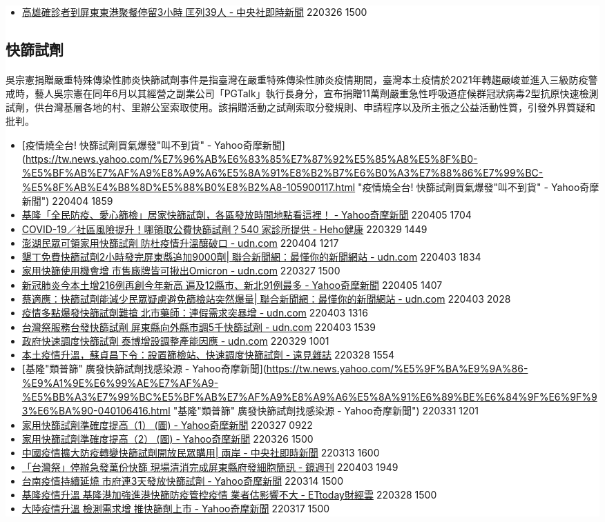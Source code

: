 - [高雄確診者到屏東東港聚餐停留3小時 匡列39人 - 中央社即時新聞](https://www.cna.com.tw/news/ahel/202203260117.aspx "高雄確診者到屏東東港聚餐停留3小時 匡列39人 - 中央社即時新聞") 220326 1500

## 快篩試劑

吳宗憲捐贈嚴重特殊傳染性肺炎快篩試劑事件是指臺灣在嚴重特殊傳染性肺炎疫情期間，臺灣本土疫情於2021年轉趨嚴峻並進入三級防疫警戒時，藝人吳宗憲在同年6月以其經營之副業公司「PGTalk」執行長身分，宣布捐贈11萬劑嚴重急性呼吸道症候群冠狀病毒2型抗原快速檢測試劑，供台灣基層各地的村、里辦公室索取使用。該捐贈活動之試劑索取分發規則、申請程序以及所主張之公益活動性質，引發外界質疑和批判。
- [疫情燒全台! 快篩試劑買氣爆發"叫不到貨" - Yahoo奇摩新聞](https://tw.news.yahoo.com/%E7%96%AB%E6%83%85%E7%87%92%E5%85%A8%E5%8F%B0-%E5%BF%AB%E7%AF%A9%E8%A9%A6%E5%8A%91%E8%B2%B7%E6%B0%A3%E7%88%86%E7%99%BC-%E5%8F%AB%E4%B8%8D%E5%88%B0%E8%B2%A8-105900117.html "疫情燒全台! 快篩試劑買氣爆發"叫不到貨" - Yahoo奇摩新聞") 220404 1859
- [基隆「全民防疫、愛心篩檢」居家快篩試劑，各區發放時間地點看這裡！ - Yahoo奇摩新聞](https://tw.news.yahoo.com/%E5%9F%BA%E9%9A%86-%E5%85%A8%E6%B0%91%E9%98%B2%E7%96%AB-%E6%84%9B%E5%BF%83%E7%AF%A9%E6%AA%A2-%E5%B1%85%E5%AE%B6%E5%BF%AB%E7%AF%A9%E8%A9%A6%E5%8A%91-%E5%90%84%E5%8D%80%E7%99%BC%E6%94%BE%E6%99%82%E9%96%93%E5%9C%B0%E9%BB%9E%E7%9C%8B%E9%80%99%E8%A3%A1-090453137.html "基隆「全民防疫、愛心篩檢」居家快篩試劑，各區發放時間地點看這裡！ - Yahoo奇摩新聞") 220405 1704
- [COVID-19／社區風險提升！哪領取公費快篩試劑？540 家診所提供 - Heho健康](https://heho.com.tw/archives/211910 "COVID-19／社區風險提升！哪領取公費快篩試劑？540 家診所提供 - Heho健康") 220329 1449
- [澎湖民眾可領家用快篩試劑 防杜疫情升溫釀破口 - udn.com](https://udn.com/news/story/120940/6214193 "澎湖民眾可領家用快篩試劑 防杜疫情升溫釀破口 - udn.com") 220404 1217
- [墾丁免費快篩試劑2小時發完屏東縣追加9000劑| 聯合新聞網：最懂你的新聞網站 - udn.com](https://udn.com/news/story/120940/6213239 "墾丁免費快篩試劑2小時發完屏東縣追加9000劑| 聯合新聞網：最懂你的新聞網站 - udn.com") 220403 1834
- [家用快篩使用機會增 市售廠牌皆可揪出Omicron - udn.com](https://udn.com/news/story/120940/6194517 "家用快篩使用機會增 市售廠牌皆可揪出Omicron - udn.com") 220327 1500
- [新冠肺炎今本土增216例再創今年新高 遍及12縣市、新北91例最多 - Yahoo奇摩新聞](https://tw.news.yahoo.com/%E7%9B%B4%E6%92%AD%EF%BC%8F%E5%9F%BA%E9%9A%86-13-%E8%90%AC%E5%8A%91%E5%BF%AB%E7%AF%A9%E8%A9%A6%E5%8A%91%E4%BB%8A%E8%B5%B7%E7%99%BC%E6%94%BE-%E9%99%B3%E6%99%82%E4%B8%AD%E4%B8%8B%E5%8D%88-2-%E6%99%82%E8%AA%AA%E6%98%8E-023349681.html "新冠肺炎今本土增216例再創今年新高 遍及12縣市、新北91例最多 - Yahoo奇摩新聞") 220405 1407
- [蔡適應：快篩試劑能減少民眾疑慮避免篩檢站突然爆量| 聯合新聞網：最懂你的新聞網站 - udn.com](https://udn.com/news/story/7328/6213339?from=udn-catebreaknews_ch2 "蔡適應：快篩試劑能減少民眾疑慮避免篩檢站突然爆量| 聯合新聞網：最懂你的新聞網站 - udn.com") 220403 2028
- [疫情多點爆發快篩試劑難搶 北市藥師：連假需求突暴增 - udn.com](https://udn.com/news/story/6656/6212650?from=udn-ch1_breaknews-1-cate1-news "疫情多點爆發快篩試劑難搶 北市藥師：連假需求突暴增 - udn.com") 220403 1316
- [台灣祭服務台發快篩試劑 屏東縣向外縣市調5千快篩試劑 - udn.com](https://udn.com/news/story/120940/6212965?from=udn-ch1_breaknews-1-0-news "台灣祭服務台發快篩試劑 屏東縣向外縣市調5千快篩試劑 - udn.com") 220403 1539
- [政府快速調度快篩試劑 泰博增設調整產能因應 - udn.com](https://udn.com/news/story/7252/6199072 "政府快速調度快篩試劑 泰博增設調整產能因應 - udn.com") 220329 1001
- [本土疫情升溫，蘇貞昌下令：設置篩檢站、快速調度快篩試劑 - 遠見雜誌](https://www.gvm.com.tw/article/88386 "本土疫情升溫，蘇貞昌下令：設置篩檢站、快速調度快篩試劑 - 遠見雜誌") 220328 1554
- [基隆"類普篩" 廣發快篩試劑找感染源 - Yahoo奇摩新聞](https://tw.news.yahoo.com/%E5%9F%BA%E9%9A%86-%E9%A1%9E%E6%99%AE%E7%AF%A9-%E5%BB%A3%E7%99%BC%E5%BF%AB%E7%AF%A9%E8%A9%A6%E5%8A%91%E6%89%BE%E6%84%9F%E6%9F%93%E6%BA%90-040106416.html "基隆"類普篩" 廣發快篩試劑找感染源 - Yahoo奇摩新聞") 220331 1201
- [家用快篩試劑準確度提高（1） (圖) - Yahoo奇摩新聞](https://tw.news.yahoo.com/%E5%AE%B6%E7%94%A8%E5%BF%AB%E7%AF%A9%E8%A9%A6%E5%8A%91%E6%BA%96%E7%A2%BA%E5%BA%A6%E6%8F%90%E9%AB%98-1-%E5%9C%96-010511192.html "家用快篩試劑準確度提高（1） (圖) - Yahoo奇摩新聞") 220327 0922
- [家用快篩試劑準確度提高（2） (圖) - Yahoo奇摩新聞](https://tw.news.yahoo.com/%E5%AE%B6%E7%94%A8%E5%BF%AB%E7%AF%A9%E8%A9%A6%E5%8A%91%E6%BA%96%E7%A2%BA%E5%BA%A6%E6%8F%90%E9%AB%98-2-%E5%9C%96-010513123.html "家用快篩試劑準確度提高（2） (圖) - Yahoo奇摩新聞") 220326 1500
- [中國疫情擴大防疫轉變快篩試劑開放民眾購用| 兩岸 - 中央社即時新聞](https://www.cna.com.tw/news/acn/202203130145.aspx "中國疫情擴大防疫轉變快篩試劑開放民眾購用| 兩岸 - 中央社即時新聞") 220313 1600
- [「台灣祭」停辦急發萬份快篩 現場清消完成屏東縣府發細胞簡訊 - 鏡週刊](https://www.mirrormedia.mg/story/amp/20220403edi011/ "「台灣祭」停辦急發萬份快篩 現場清消完成屏東縣府發細胞簡訊 - 鏡週刊") 220403 1949
- [台南疫情持續延燒 市府連3天發放快篩試劑 - Yahoo奇摩新聞](https://tw.news.yahoo.com/%E5%8F%B0%E5%8D%97%E7%96%AB%E6%83%85%E6%8C%81%E7%BA%8C%E5%BB%B6%E7%87%92-%E5%B8%82%E5%BA%9C%E9%80%A33%E5%A4%A9%E7%99%BC%E6%94%BE%E5%BF%AB%E7%AF%A9%E8%A9%A6%E5%8A%91-045847406.html "台南疫情持續延燒 市府連3天發放快篩試劑 - Yahoo奇摩新聞") 220314 1500
- [基隆疫情升溫 基隆港加強進港快篩防疫管控疫情 業者估影響不大 - ETtoday財經雲](https://finance.ettoday.net/news/2217926 "基隆疫情升溫 基隆港加強進港快篩防疫管控疫情 業者估影響不大 - ETtoday財經雲") 220328 1500
- [大陸疫情升溫 檢測需求增 推快篩劑上市 - Yahoo奇摩新聞](https://tw.news.yahoo.com/%E5%A4%A7%E9%99%B8%E7%96%AB%E6%83%85%E5%8D%87%E6%BA%AB-%E6%AA%A2%E6%B8%AC%E9%9C%80%E6%B1%82%E5%A2%9E-%E6%8E%A8%E5%BF%AB%E7%AF%A9%E5%8A%91%E4%B8%8A%E5%B8%82-112819469.html "大陸疫情升溫 檢測需求增 推快篩劑上市 - Yahoo奇摩新聞") 220317 1500

